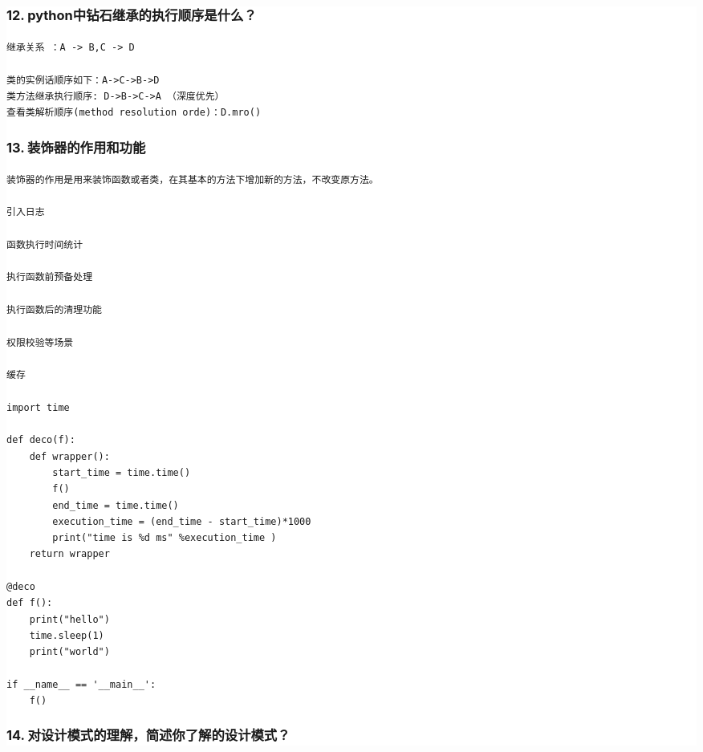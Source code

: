 ### 12. python中钻石继承的执行顺序是什么？

```
继承关系 ：A -> B,C -> D

类的实例话顺序如下：A->C->B->D
类方法继承执行顺序: D->B->C->A （深度优先）
查看类解析顺序(method resolution orde)：D.mro()

```

### 13. 装饰器的作用和功能

```
装饰器的作用是用来装饰函数或者类，在其基本的方法下增加新的方法，不改变原方法。

引入日志

函数执行时间统计

执行函数前预备处理

执行函数后的清理功能

权限校验等场景

缓存

import time

def deco(f):
    def wrapper():
        start_time = time.time()
        f()
        end_time = time.time()
        execution_time = (end_time - start_time)*1000
        print("time is %d ms" %execution_time )
    return wrapper

@deco
def f():
    print("hello")
    time.sleep(1)
    print("world")

if __name__ == '__main__':
    f()

```


### 14. 对设计模式的理解，简述你了解的设计模式？
